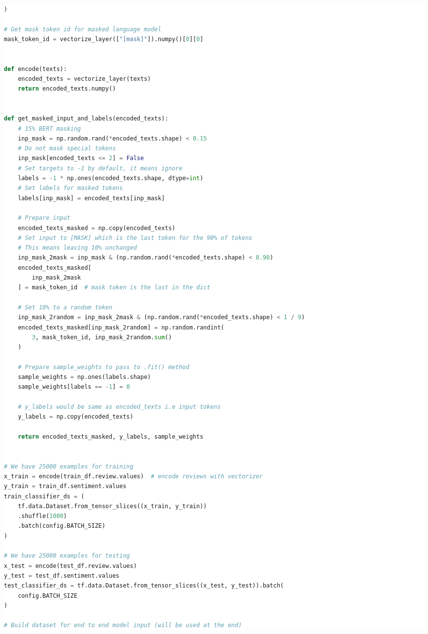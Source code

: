 ```python
)

# Get mask token id for masked language model
mask_token_id = vectorize_layer(["[mask]"]).numpy()[0][0]


def encode(texts):
    encoded_texts = vectorize_layer(texts)
    return encoded_texts.numpy()


def get_masked_input_and_labels(encoded_texts):
    # 15% BERT masking
    inp_mask = np.random.rand(*encoded_texts.shape) < 0.15
    # Do not mask special tokens
    inp_mask[encoded_texts <= 2] = False
    # Set targets to -1 by default, it means ignore
    labels = -1 * np.ones(encoded_texts.shape, dtype=int)
    # Set labels for masked tokens
    labels[inp_mask] = encoded_texts[inp_mask]

    # Prepare input
    encoded_texts_masked = np.copy(encoded_texts)
    # Set input to [MASK] which is the last token for the 90% of tokens
    # This means leaving 10% unchanged
    inp_mask_2mask = inp_mask & (np.random.rand(*encoded_texts.shape) < 0.90)
    encoded_texts_masked[
        inp_mask_2mask
    ] = mask_token_id  # mask token is the last in the dict

    # Set 10% to a random token
    inp_mask_2random = inp_mask_2mask & (np.random.rand(*encoded_texts.shape) < 1 / 9)
    encoded_texts_masked[inp_mask_2random] = np.random.randint(
        3, mask_token_id, inp_mask_2random.sum()
    )

    # Prepare sample_weights to pass to .fit() method
    sample_weights = np.ones(labels.shape)
    sample_weights[labels == -1] = 0

    # y_labels would be same as encoded_texts i.e input tokens
    y_labels = np.copy(encoded_texts)

    return encoded_texts_masked, y_labels, sample_weights


# We have 25000 examples for training
x_train = encode(train_df.review.values)  # encode reviews with vectorizer
y_train = train_df.sentiment.values
train_classifier_ds = (
    tf.data.Dataset.from_tensor_slices((x_train, y_train))
    .shuffle(1000)
    .batch(config.BATCH_SIZE)
)

# We have 25000 examples for testing
x_test = encode(test_df.review.values)
y_test = test_df.sentiment.values
test_classifier_ds = tf.data.Dataset.from_tensor_slices((x_test, y_test)).batch(
    config.BATCH_SIZE
)

# Build dataset for end to end model input (will be used at the end)
```
